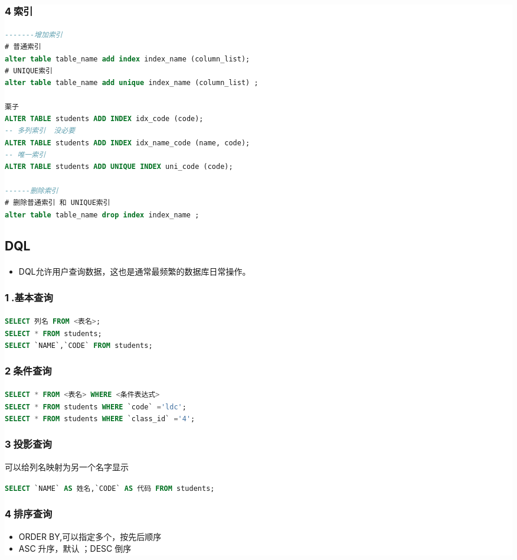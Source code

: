 ### 4 索引

```sql
-------增加索引
# 普通索引
alter table table_name add index index_name (column_list);
# UNIQUE索引
alter table table_name add unique index_name (column_list) ;

栗子
ALTER TABLE students ADD INDEX idx_code (code);
-- 多列索引  没必要
ALTER TABLE students ADD INDEX idx_name_code (name, code);
-- 唯一索引
ALTER TABLE students ADD UNIQUE INDEX uni_code (code);

------删除索引
# 删除普通索引 和 UNIQUE索引
alter table table_name drop index index_name ;
```

## DQL

- DQL允许用户查询数据，这也是通常最频繁的数据库日常操作。

### 1 .基本查询

```SQL
SELECT 列名 FROM <表名>;
SELECT * FROM students;
SELECT `NAME`,`CODE` FROM students;
```

### 2 条件查询

```sql
SELECT * FROM <表名> WHERE <条件表达式>
SELECT * FROM students WHERE `code` ='ldc';
SELECT * FROM students WHERE `class_id` ='4';
```

### 3 投影查询

可以给列名映射为另一个名字显示

```sql
SELECT `NAME` AS 姓名,`CODE` AS 代码 FROM students;
```

### 4 排序查询

- ORDER BY,可以指定多个，按先后顺序
- ASC 升序，默认  ；DESC 倒序

